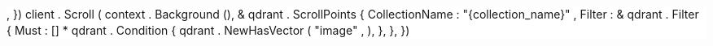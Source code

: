 ,
})
client
.
Scroll
(
context
.
Background
(),
&
qdrant
.
ScrollPoints
{
CollectionName
:
"{collection_name}"
,
Filter
:
&
qdrant
.
Filter
{
Must
:
[]
*
qdrant
.
Condition
{
qdrant
.
NewHasVector
(
"image"
,
),
},
},
})
